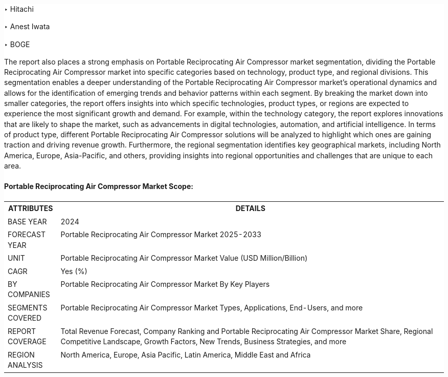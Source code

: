 ‣ Hitachi

‣ Anest Iwata

‣ BOGE

The report also places a strong emphasis on Portable Reciprocating Air Compressor market segmentation, dividing the Portable Reciprocating Air Compressor market into specific categories based on technology, product type, and regional divisions. This segmentation enables a deeper understanding of the Portable Reciprocating Air Compressor market’s operational dynamics and allows for the identification of emerging trends and behavior patterns within each segment. By breaking the market down into smaller categories, the report offers insights into which specific technologies, product types, or regions are expected to experience the most significant growth and demand. For example, within the technology category, the report explores innovations that are likely to shape the market, such as advancements in digital technologies, automation, and artificial intelligence. In terms of product type, different Portable Reciprocating Air Compressor solutions will be analyzed to highlight which ones are gaining traction and driving revenue growth. Furthermore, the regional segmentation identifies key geographical markets, including North America, Europe, Asia-Pacific, and others, providing insights into regional opportunities and challenges that are unique to each area.

<h4>Portable Reciprocating Air Compressor Market Scope:</h4>
<table>
<tr>
<th>ATTRIBUTES</th>
<th>DETAILS</th>
</tr>
<tr>
<td>BASE YEAR</td>
<td>2024</td>
</tr>
<tr>
<td>FORECAST YEAR</td>
<td>Portable Reciprocating Air Compressor Market 2025-2033</td>
</tr>
<tr>
<td>UNIT</td>
<td>Portable Reciprocating Air Compressor Market Value (USD Million/Billion)</td>
<tr>
<td>CAGR</td>
<td>Yes (%)</td>
</tr>
</tr>
<tr>
<td>BY COMPANIES</td>
<td>Portable Reciprocating Air Compressor Market By Key Players</td>
</tr>
<tr>
<td>SEGMENTS COVERED</td>
<td>Portable Reciprocating Air Compressor Market Types, Applications, End-Users, and more</td>
</tr>
<tr>
<td>REPORT COVERAGE</td>
<td>Total Revenue Forecast, Company Ranking and Portable Reciprocating Air Compressor Market Share, Regional Competitive Landscape, Growth Factors, New Trends, Business Strategies, and more</td>
</tr>
<tr>
<td>REGION ANALYSIS</td>
<td>North America, Europe, Asia Pacific, Latin America, Middle East and Africa</td>
</tr>
</table>
